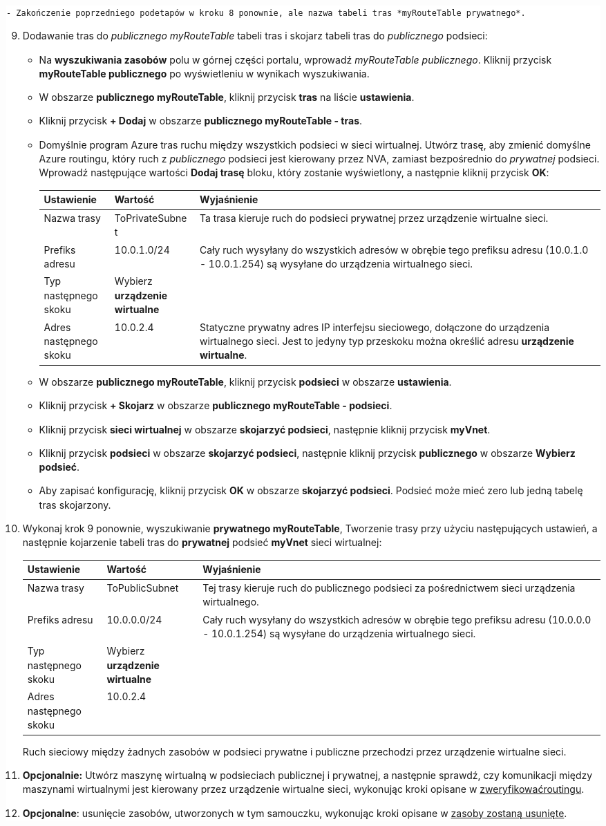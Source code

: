     - Zakończenie poprzedniego podetapów w kroku 8 ponownie, ale nazwa tabeli tras *myRouteTable prywatnego*.
9. Dodawanie tras do *publicznego myRouteTable* tabeli tras i skojarz tabeli tras do *publicznego* podsieci:

    - Na **wyszukiwania zasobów** polu w górnej części portalu, wprowadź *myRouteTable publicznego*. Kliknij przycisk **myRouteTable publicznego** po wyświetleniu w wynikach wyszukiwania.
    - W obszarze **publicznego myRouteTable**, kliknij przycisk **tras** na liście **ustawienia**.
    - Kliknij przycisk **+ Dodaj** w obszarze **publicznego myRouteTable - tras**.
    -  Domyślnie program Azure tras ruchu między wszystkich podsieci w sieci wirtualnej. Utwórz trasę, aby zmienić domyślne Azure routingu, który ruch z *publicznego* podsieci jest kierowany przez NVA, zamiast bezpośrednio do *prywatnej* podsieci. Wprowadź następujące wartości **Dodaj trasę** bloku, który zostanie wyświetlony, a następnie kliknij przycisk **OK**:

        |Ustawienie|Wartość|Wyjaśnienie|
        |---|---|---|
        |Nazwa trasy|ToPrivateSubnet|Ta trasa kieruje ruch do podsieci prywatnej przez urządzenie wirtualne sieci.|
        |Prefiks adresu|10.0.1.0/24| Cały ruch wysyłany do wszystkich adresów w obrębie tego prefiksu adresu (10.0.1.0 - 10.0.1.254) są wysyłane do urządzenia wirtualnego sieci.|
        |Typ następnego skoku| Wybierz **urządzenie wirtualne**||
        |Adres następnego skoku|10.0.2.4| Statyczne prywatny adres IP interfejsu sieciowego, dołączone do urządzenia wirtualnego sieci. Jest to jedyny typ przeskoku można określić adresu **urządzenie wirtualne**.|

    - W obszarze **publicznego myRouteTable**, kliknij przycisk **podsieci** w obszarze **ustawienia**. 
    - Kliknij przycisk **+ Skojarz** w obszarze **publicznego myRouteTable - podsieci**.
    - Kliknij przycisk **sieci wirtualnej** w obszarze **skojarzyć podsieci**, następnie kliknij przycisk **myVnet**.
    - Kliknij przycisk **podsieci** w obszarze **skojarzyć podsieci**, następnie kliknij przycisk **publicznego** w obszarze **Wybierz podsieć**. 
    - Aby zapisać konfigurację, kliknij przycisk **OK** w obszarze **skojarzyć podsieci**. Podsieć może mieć zero lub jedną tabelę tras skojarzony.
10. Wykonaj krok 9 ponownie, wyszukiwanie **prywatnego myRouteTable**, Tworzenie trasy przy użyciu następujących ustawień, a następnie kojarzenie tabeli tras do **prywatnej** podsieć **myVnet** sieci wirtualnej:

    |Ustawienie|Wartość|Wyjaśnienie|
    |---|---|---|
    |Nazwa trasy|ToPublicSubnet|Tej trasy kieruje ruch do publicznego podsieci za pośrednictwem sieci urządzenia wirtualnego.|
    |Prefiks adresu|10.0.0.0/24| Cały ruch wysyłany do wszystkich adresów w obrębie tego prefiksu adresu (10.0.0.0 - 10.0.1.254) są wysyłane do urządzenia wirtualnego sieci.|
    |Typ następnego skoku| Wybierz **urządzenie wirtualne**||
    |Adres następnego skoku|10.0.2.4||

    Ruch sieciowy między żadnych zasobów w podsieci prywatne i publiczne przechodzi przez urządzenie wirtualne sieci. 
11. **Opcjonalnie:** Utwórz maszynę wirtualną w podsieciach publicznej i prywatnej, a następnie sprawdź, czy komunikacji między maszynami wirtualnymi jest kierowany przez urządzenie wirtualne sieci, wykonując kroki opisane w [zweryfikowaćroutingu](#validate-routing). 
12. **Opcjonalne**: usunięcie zasobów, utworzonych w tym samouczku, wykonując kroki opisane w [zasoby zostaną usunięte](#delete-resources).
